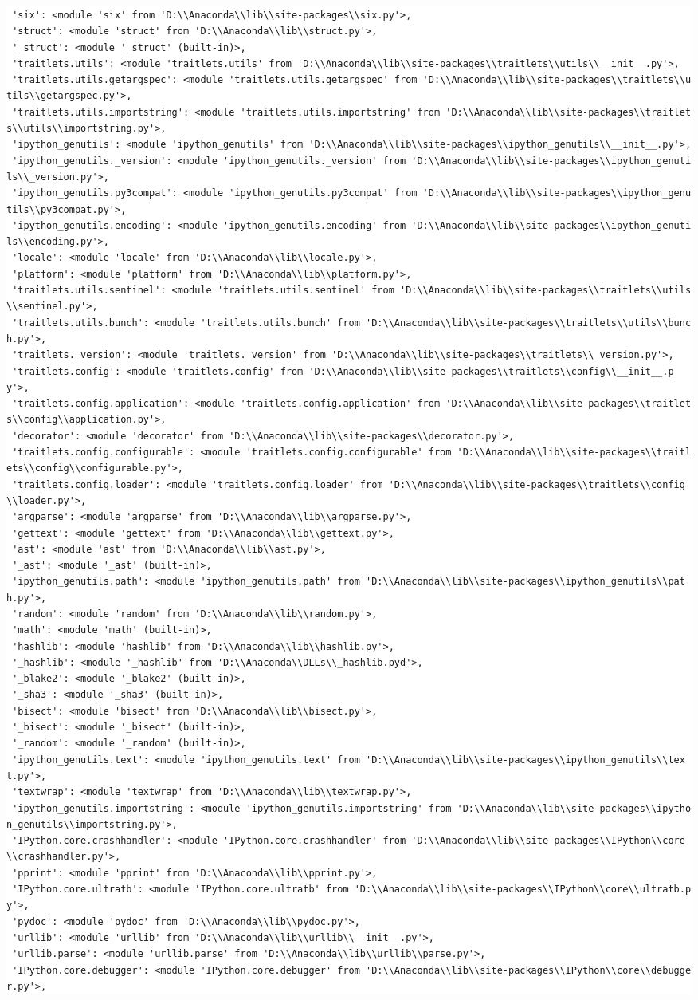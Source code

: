      'six': <module 'six' from 'D:\\Anaconda\\lib\\site-packages\\six.py'>,
     'struct': <module 'struct' from 'D:\\Anaconda\\lib\\struct.py'>,
     '_struct': <module '_struct' (built-in)>,
     'traitlets.utils': <module 'traitlets.utils' from 'D:\\Anaconda\\lib\\site-packages\\traitlets\\utils\\__init__.py'>,
     'traitlets.utils.getargspec': <module 'traitlets.utils.getargspec' from 'D:\\Anaconda\\lib\\site-packages\\traitlets\\utils\\getargspec.py'>,
     'traitlets.utils.importstring': <module 'traitlets.utils.importstring' from 'D:\\Anaconda\\lib\\site-packages\\traitlets\\utils\\importstring.py'>,
     'ipython_genutils': <module 'ipython_genutils' from 'D:\\Anaconda\\lib\\site-packages\\ipython_genutils\\__init__.py'>,
     'ipython_genutils._version': <module 'ipython_genutils._version' from 'D:\\Anaconda\\lib\\site-packages\\ipython_genutils\\_version.py'>,
     'ipython_genutils.py3compat': <module 'ipython_genutils.py3compat' from 'D:\\Anaconda\\lib\\site-packages\\ipython_genutils\\py3compat.py'>,
     'ipython_genutils.encoding': <module 'ipython_genutils.encoding' from 'D:\\Anaconda\\lib\\site-packages\\ipython_genutils\\encoding.py'>,
     'locale': <module 'locale' from 'D:\\Anaconda\\lib\\locale.py'>,
     'platform': <module 'platform' from 'D:\\Anaconda\\lib\\platform.py'>,
     'traitlets.utils.sentinel': <module 'traitlets.utils.sentinel' from 'D:\\Anaconda\\lib\\site-packages\\traitlets\\utils\\sentinel.py'>,
     'traitlets.utils.bunch': <module 'traitlets.utils.bunch' from 'D:\\Anaconda\\lib\\site-packages\\traitlets\\utils\\bunch.py'>,
     'traitlets._version': <module 'traitlets._version' from 'D:\\Anaconda\\lib\\site-packages\\traitlets\\_version.py'>,
     'traitlets.config': <module 'traitlets.config' from 'D:\\Anaconda\\lib\\site-packages\\traitlets\\config\\__init__.py'>,
     'traitlets.config.application': <module 'traitlets.config.application' from 'D:\\Anaconda\\lib\\site-packages\\traitlets\\config\\application.py'>,
     'decorator': <module 'decorator' from 'D:\\Anaconda\\lib\\site-packages\\decorator.py'>,
     'traitlets.config.configurable': <module 'traitlets.config.configurable' from 'D:\\Anaconda\\lib\\site-packages\\traitlets\\config\\configurable.py'>,
     'traitlets.config.loader': <module 'traitlets.config.loader' from 'D:\\Anaconda\\lib\\site-packages\\traitlets\\config\\loader.py'>,
     'argparse': <module 'argparse' from 'D:\\Anaconda\\lib\\argparse.py'>,
     'gettext': <module 'gettext' from 'D:\\Anaconda\\lib\\gettext.py'>,
     'ast': <module 'ast' from 'D:\\Anaconda\\lib\\ast.py'>,
     '_ast': <module '_ast' (built-in)>,
     'ipython_genutils.path': <module 'ipython_genutils.path' from 'D:\\Anaconda\\lib\\site-packages\\ipython_genutils\\path.py'>,
     'random': <module 'random' from 'D:\\Anaconda\\lib\\random.py'>,
     'math': <module 'math' (built-in)>,
     'hashlib': <module 'hashlib' from 'D:\\Anaconda\\lib\\hashlib.py'>,
     '_hashlib': <module '_hashlib' from 'D:\\Anaconda\\DLLs\\_hashlib.pyd'>,
     '_blake2': <module '_blake2' (built-in)>,
     '_sha3': <module '_sha3' (built-in)>,
     'bisect': <module 'bisect' from 'D:\\Anaconda\\lib\\bisect.py'>,
     '_bisect': <module '_bisect' (built-in)>,
     '_random': <module '_random' (built-in)>,
     'ipython_genutils.text': <module 'ipython_genutils.text' from 'D:\\Anaconda\\lib\\site-packages\\ipython_genutils\\text.py'>,
     'textwrap': <module 'textwrap' from 'D:\\Anaconda\\lib\\textwrap.py'>,
     'ipython_genutils.importstring': <module 'ipython_genutils.importstring' from 'D:\\Anaconda\\lib\\site-packages\\ipython_genutils\\importstring.py'>,
     'IPython.core.crashhandler': <module 'IPython.core.crashhandler' from 'D:\\Anaconda\\lib\\site-packages\\IPython\\core\\crashhandler.py'>,
     'pprint': <module 'pprint' from 'D:\\Anaconda\\lib\\pprint.py'>,
     'IPython.core.ultratb': <module 'IPython.core.ultratb' from 'D:\\Anaconda\\lib\\site-packages\\IPython\\core\\ultratb.py'>,
     'pydoc': <module 'pydoc' from 'D:\\Anaconda\\lib\\pydoc.py'>,
     'urllib': <module 'urllib' from 'D:\\Anaconda\\lib\\urllib\\__init__.py'>,
     'urllib.parse': <module 'urllib.parse' from 'D:\\Anaconda\\lib\\urllib\\parse.py'>,
     'IPython.core.debugger': <module 'IPython.core.debugger' from 'D:\\Anaconda\\lib\\site-packages\\IPython\\core\\debugger.py'>,